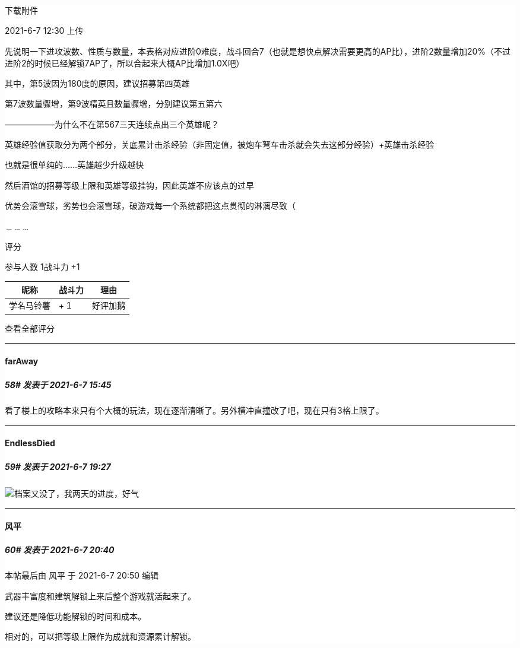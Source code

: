 下载附件

2021-6-7 12:30 上传

先说明一下进攻波数、性质与数量，本表格对应进阶0难度，战斗回合7（也就是想快点解决需要更高的AP比），进阶2数量增加20%（不过进阶2的时候已经解锁7AP了，所以合起来大概AP比增加1.0X吧）

其中，第5波因为180度的原因，建议招募第四英雄

第7波数量骤增，第9波精英且数量骤增，分别建议第五第六

——————为什么不在第567三天连续点出三个英雄呢？

英雄经验值获取分为两个部分，关底累计击杀经验（非固定值，被炮车弩车击杀就会失去这部分经验）+英雄击杀经验

也就是很单纯的……英雄越少升级越快

然后酒馆的招募等级上限和英雄等级挂钩，因此英雄不应该点的过早

优势会滚雪球，劣势也会滚雪球，破游戏每一个系统都把这点贯彻的淋漓尽致（

﹍﹍﹍

评分

 参与人数 1战斗力 +1

|昵称|战斗力|理由|
|----|---|---|
| 学名马铃薯| + 1|好评加鹅|

查看全部评分

*****

####  farAway  
##### 58#       发表于 2021-6-7 15:45

看了楼上的攻略本来只有个大概的玩法，现在逐渐清晰了。另外横冲直撞改了吧，现在只有3格上限了。

*****

####  EndlessDied  
##### 59#       发表于 2021-6-7 19:27

<img src="https://static.saraba1st.com/image/smiley/face2017/087.gif" referrerpolicy="no-referrer">档案又没了，我两天的进度，好气

*****

####  风平  
##### 60#       发表于 2021-6-7 20:40

 本帖最后由 风平 于 2021-6-7 20:50 编辑 

武器丰富度和建筑解锁上来后整个游戏就活起来了。

建议还是降低功能解锁的时间和成本。

相对的，可以把等级上限作为成就和资源累计解锁。
